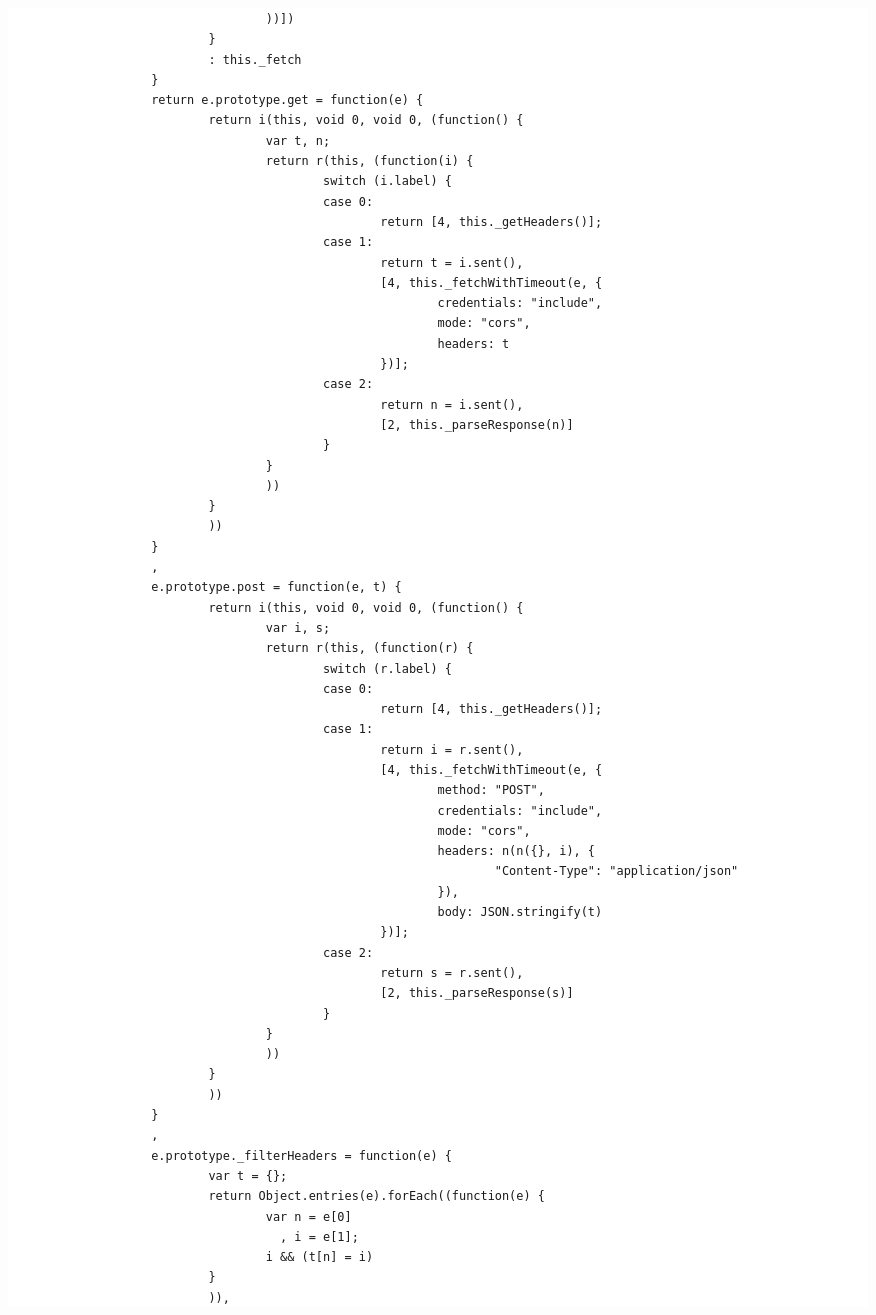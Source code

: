                                         ))])
                                }
                                : this._fetch
                        }
                        return e.prototype.get = function(e) {
                                return i(this, void 0, void 0, (function() {
                                        var t, n;
                                        return r(this, (function(i) {
                                                switch (i.label) {
                                                case 0:
                                                        return [4, this._getHeaders()];
                                                case 1:
                                                        return t = i.sent(),
                                                        [4, this._fetchWithTimeout(e, {
                                                                credentials: "include",
                                                                mode: "cors",
                                                                headers: t
                                                        })];
                                                case 2:
                                                        return n = i.sent(),
                                                        [2, this._parseResponse(n)]
                                                }
                                        }
                                        ))
                                }
                                ))
                        }
                        ,
                        e.prototype.post = function(e, t) {
                                return i(this, void 0, void 0, (function() {
                                        var i, s;
                                        return r(this, (function(r) {
                                                switch (r.label) {
                                                case 0:
                                                        return [4, this._getHeaders()];
                                                case 1:
                                                        return i = r.sent(),
                                                        [4, this._fetchWithTimeout(e, {
                                                                method: "POST",
                                                                credentials: "include",
                                                                mode: "cors",
                                                                headers: n(n({}, i), {
                                                                        "Content-Type": "application/json"
                                                                }),
                                                                body: JSON.stringify(t)
                                                        })];
                                                case 2:
                                                        return s = r.sent(),
                                                        [2, this._parseResponse(s)]
                                                }
                                        }
                                        ))
                                }
                                ))
                        }
                        ,
                        e.prototype._filterHeaders = function(e) {
                                var t = {};
                                return Object.entries(e).forEach((function(e) {
                                        var n = e[0]
                                          , i = e[1];
                                        i && (t[n] = i)
                                }
                                )),